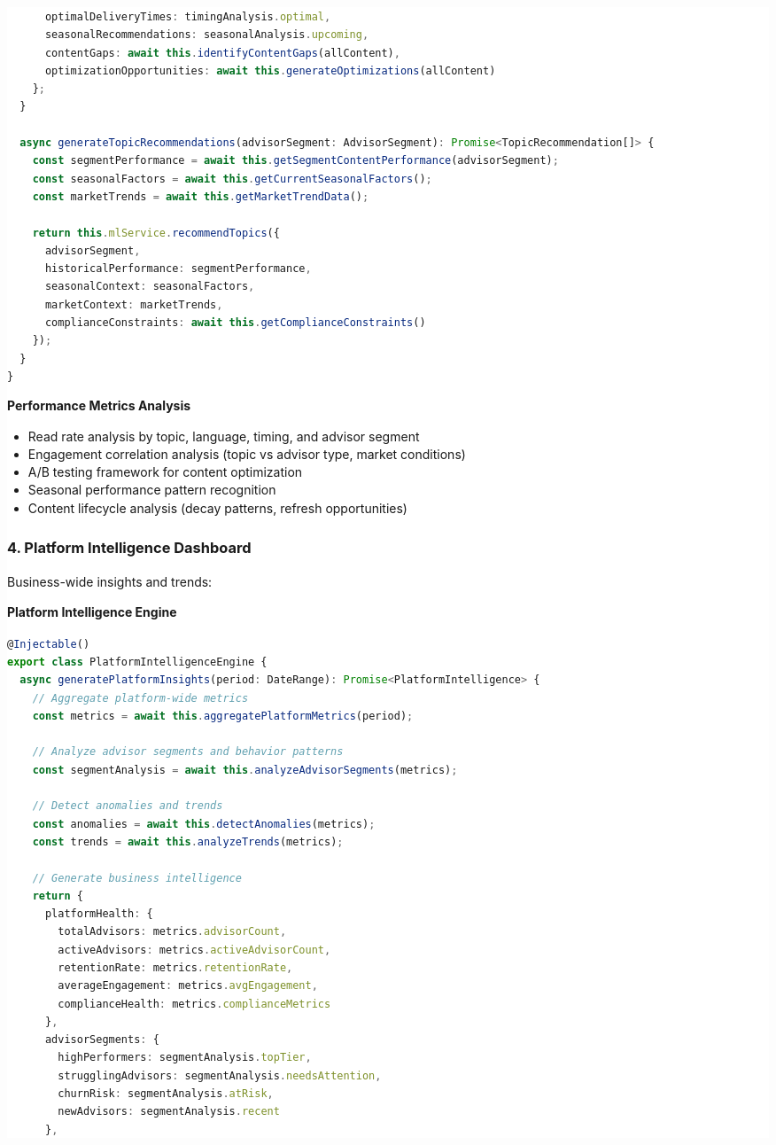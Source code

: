 ```typescript
      optimalDeliveryTimes: timingAnalysis.optimal,
      seasonalRecommendations: seasonalAnalysis.upcoming,
      contentGaps: await this.identifyContentGaps(allContent),
      optimizationOpportunities: await this.generateOptimizations(allContent)
    };
  }
  
  async generateTopicRecommendations(advisorSegment: AdvisorSegment): Promise<TopicRecommendation[]> {
    const segmentPerformance = await this.getSegmentContentPerformance(advisorSegment);
    const seasonalFactors = await this.getCurrentSeasonalFactors();
    const marketTrends = await this.getMarketTrendData();
    
    return this.mlService.recommendTopics({
      advisorSegment,
      historicalPerformance: segmentPerformance,
      seasonalContext: seasonalFactors,
      marketContext: marketTrends,
      complianceConstraints: await this.getComplianceConstraints()
    });
  }
}
```

**Performance Metrics Analysis**
- Read rate analysis by topic, language, timing, and advisor segment
- Engagement correlation analysis (topic vs advisor type, market conditions)
- A/B testing framework for content optimization
- Seasonal performance pattern recognition
- Content lifecycle analysis (decay patterns, refresh opportunities)

### 4. Platform Intelligence Dashboard
Business-wide insights and trends:

**Platform Intelligence Engine**
```typescript
@Injectable()
export class PlatformIntelligenceEngine {
  async generatePlatformInsights(period: DateRange): Promise<PlatformIntelligence> {
    // Aggregate platform-wide metrics
    const metrics = await this.aggregatePlatformMetrics(period);
    
    // Analyze advisor segments and behavior patterns
    const segmentAnalysis = await this.analyzeAdvisorSegments(metrics);
    
    // Detect anomalies and trends
    const anomalies = await this.detectAnomalies(metrics);
    const trends = await this.analyzeTrends(metrics);
    
    // Generate business intelligence
    return {
      platformHealth: {
        totalAdvisors: metrics.advisorCount,
        activeAdvisors: metrics.activeAdvisorCount,
        retentionRate: metrics.retentionRate,
        averageEngagement: metrics.avgEngagement,
        complianceHealth: metrics.complianceMetrics
      },
      advisorSegments: {
        highPerformers: segmentAnalysis.topTier,
        strugglingAdvisors: segmentAnalysis.needsAttention,
        churnRisk: segmentAnalysis.atRisk,
        newAdvisors: segmentAnalysis.recent
      },
```